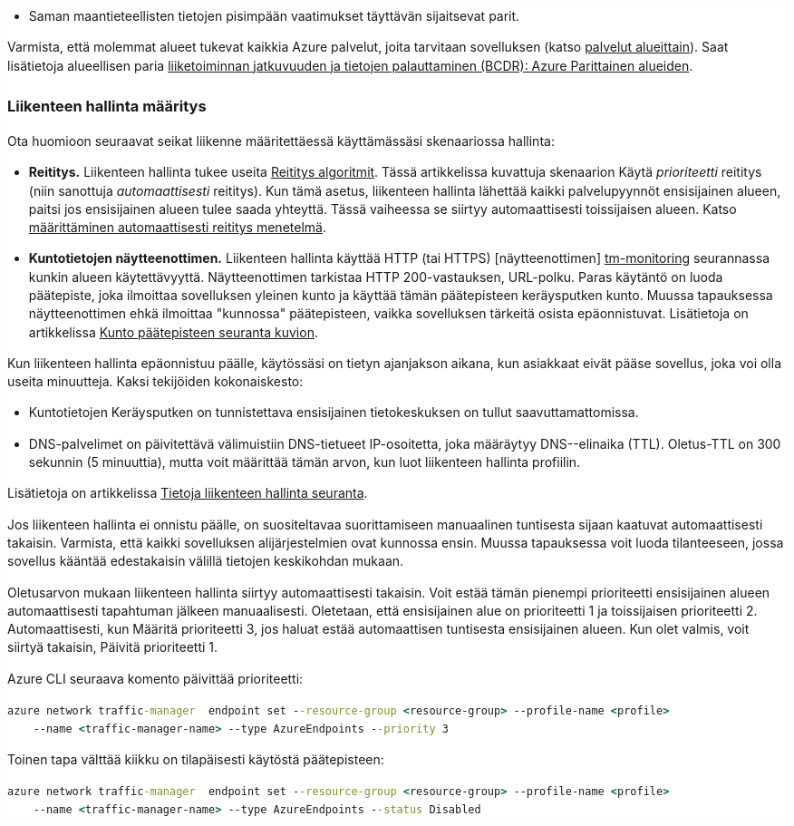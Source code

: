 - Saman maantieteellisten tietojen pisimpään vaatimukset täyttävän sijaitsevat parit.

Varmista, että molemmat alueet tukevat kaikkia Azure palvelut, joita tarvitaan sovelluksen (katso [palvelut alueittain][services-by-region]). Saat lisätietoja alueellisen paria [liiketoiminnan jatkuvuuden ja tietojen palauttaminen (BCDR): Azure Parittainen alueiden][regional-pairs].

### <a name="traffic-manager-configuration"></a>Liikenteen hallinta määritys

Ota huomioon seuraavat seikat liikenne määritettäessä käyttämässäsi skenaariossa hallinta:

- **Reititys.** Liikenteen hallinta tukee useita [Reititys algoritmit][tm-routing]. Tässä artikkelissa kuvattuja skenaarion Käytä _prioriteetti_ reititys (niin sanottuja _automaattisesti_ reititys). Kun tämä asetus, liikenteen hallinta lähettää kaikki palvelupyynnöt ensisijainen alueen, paitsi jos ensisijainen alueen tulee saada yhteyttä. Tässä vaiheessa se siirtyy automaattisesti toissijaisen alueen. Katso [määrittäminen automaattisesti reititys menetelmä][tm-configure-failover].

- **Kuntotietojen näytteenottimen.** Liikenteen hallinta käyttää HTTP (tai HTTPS) [näytteenottimen] [ tm-monitoring] seurannassa kunkin alueen käytettävyyttä. Näytteenottimen tarkistaa HTTP 200-vastauksen, URL-polku. Paras käytäntö on luoda päätepiste, joka ilmoittaa sovelluksen yleinen kunto ja käyttää tämän päätepisteen keräysputken kunto. Muussa tapauksessa näytteenottimen ehkä ilmoittaa "kunnossa" päätepisteen, vaikka sovelluksen tärkeitä osista epäonnistuvat. Lisätietoja on artikkelissa [Kunto päätepisteen seuranta kuvion][health-endpoint-monitoring-pattern].   

Kun liikenteen hallinta epäonnistuu päälle, käytössäsi on tietyn ajanjakson aikana, kun asiakkaat eivät pääse sovellus, joka voi olla useita minuutteja. Kaksi tekijöiden kokonaiskesto:

- Kuntotietojen Keräysputken on tunnistettava ensisijainen tietokeskuksen on tullut saavuttamattomissa.

- DNS-palvelimet on päivitettävä välimuistiin DNS-tietueet IP-osoitetta, joka määräytyy DNS--elinaika (TTL). Oletus-TTL on 300 sekunnin (5 minuuttia), mutta voit määrittää tämän arvon, kun luot liikenteen hallinta profiilin.

Lisätietoja on artikkelissa [Tietoja liikenteen hallinta seuranta][tm-monitoring]. 

Jos liikenteen hallinta ei onnistu päälle, on suositeltavaa suorittamiseen manuaalinen tuntisesta sijaan kaatuvat automaattisesti takaisin. Varmista, että kaikki sovelluksen alijärjestelmien ovat kunnossa ensin. Muussa tapauksessa voit luoda tilanteeseen, jossa sovellus kääntää edestakaisin välillä tietojen keskikohdan mukaan.

Oletusarvon mukaan liikenteen hallinta siirtyy automaattisesti takaisin. Voit estää tämän pienempi prioriteetti ensisijainen alueen automaattisesti tapahtuman jälkeen manuaalisesti. Oletetaan, että ensisijainen alue on prioriteetti 1 ja toissijaisen prioriteetti 2. Automaattisesti, kun Määritä prioriteetti 3, jos haluat estää automaattisen tuntisesta ensisijainen alueen. Kun olet valmis, voit siirtyä takaisin, Päivitä prioriteetti 1.

Azure CLI seuraava komento päivittää prioriteetti:

```bat
azure network traffic-manager  endpoint set --resource-group <resource-group> --profile-name <profile>
    --name <traffic-manager-name> --type AzureEndpoints --priority 3
```    

Toinen tapa välttää kiikku on tilapäisesti käytöstä päätepisteen:

```bat
azure network traffic-manager  endpoint set --resource-group <resource-group> --profile-name <profile>
    --name <traffic-manager-name> --type AzureEndpoints --status Disabled
```


[azure-sla]: https://azure.microsoft.com/support/legal/sla/
[azure-sql-db]: https://azure.microsoft.com/en-us/documentation/services/sql-database/
[health-endpoint-monitoring-pattern]: https://msdn.microsoft.com/library/dn589789.aspx
[hybrid-vpn]: guidance-hybrid-network-vpn.md
[regional-pairs]: ../best-practices-availability-paired-regions.md
[resource groups]: ../azure-resource-manager/resource-group-overview.md
[resource-group-links]: ../resource-group-link-resources.md
[services-by-region]: https://azure.microsoft.com/en-us/regions/#services
[sql-always-on]: https://msdn.microsoft.com/en-us/library/hh510230.aspx
[tablediff]: https://msdn.microsoft.com/en-us/library/ms162843.aspx
[tm-configure-failover]: ../traffic-manager/traffic-manager-configure-failover-routing-method.md
[tm-monitoring]: ../traffic-manager/traffic-manager-monitoring.md
[tm-routing]: ../traffic-manager/traffic-manager-routing-methods.md
[tm-sla]: https://azure.microsoft.com/en-us/support/legal/sla/traffic-manager/v1_0/
[traffic-manager]: https://azure.microsoft.com/en-us/services/traffic-manager/
[visio-download]: http://download.microsoft.com/download/1/5/6/1569703C-0A82-4A9C-8334-F13D0DF2F472/RAs.vsdx
[vnet-dns]: ../virtual-network/virtual-networks-manage-dns-in-vnet.md
[vnet-to-vnet]: ../vpn-gateway/vpn-gateway-vnet-vnet-rm-ps.md
[vpn-gateway]: ../vpn-gateway/vpn-gateway-about-vpngateways.md
[wsfc]: https://msdn.microsoft.com/en-us/library/hh270278.aspx
[0]: ./media/blueprints/compute-multi-dc.png "Azure N tason sovellusten erittäin verkko-arkkitehtuuri"